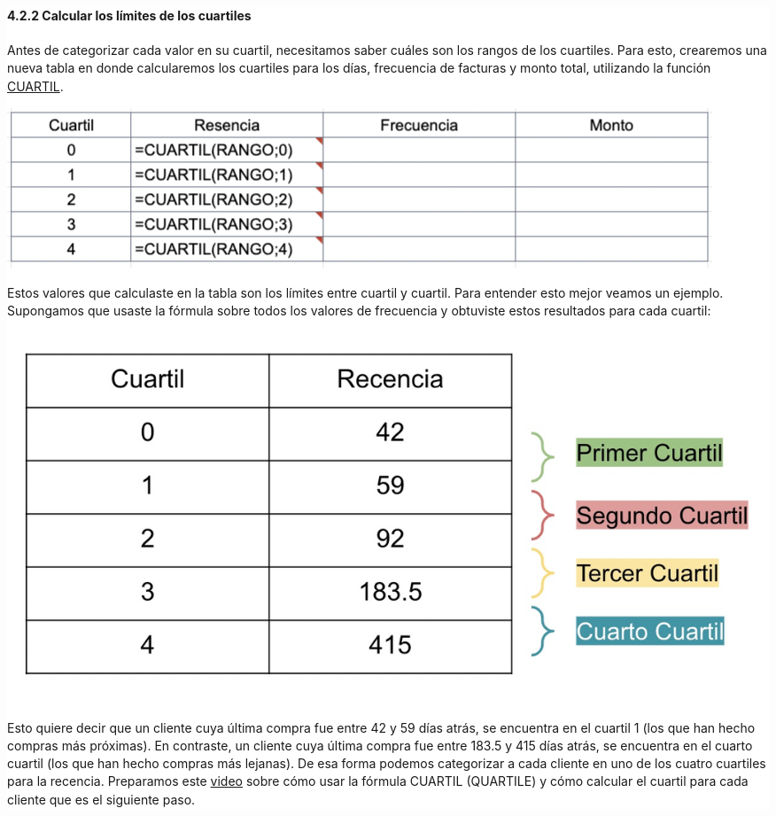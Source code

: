 #### 4.2.2 Calcular los límites de los cuartiles

Antes de categorizar cada valor en su cuartil, necesitamos saber cuáles son los rangos de los cuartiles. Para esto, crearemos una nueva tabla en donde calcularemos los cuartiles para los días, frecuencia de facturas y monto total, utilizando la función [CUARTIL](https://www.google.com/url?q=https://support.google.com/docs/answer/3094041&sa=D&source=editors&ust=1669290706029545&usg=AOvVaw3hFppEkQnS38YZpXE8cfZO).

![image4.png](https://raw.githubusercontent.com/Laboratoria/laboratoriaplus/main/data-fluency/project-3-ecommerce/images/image4.png)

Estos valores que calculaste en la tabla son los límites entre cuartil y cuartil. Para entender esto mejor veamos un ejemplo. Supongamos que usaste la fórmula sobre todos los valores de frecuencia y obtuviste estos resultados para cada cuartil:

![image17](https://raw.githubusercontent.com/Laboratoria/laboratoriaplus/main/data-fluency/project-3-ecommerce/images/image17.png)

Esto quiere decir que un cliente cuya última compra fue entre 42 y 59 días atrás, se encuentra en el cuartil 1 (los que han hecho compras más próximas). En contraste, un cliente cuya última compra fue entre 183.5 y 415 días atrás, se encuentra en el cuarto cuartil (los que han hecho compras más lejanas). De esa forma podemos categorizar a cada cliente en uno de los cuatro cuartiles para la recencia. Preparamos este [video](https://www.google.com/url?q=https://www.loom.com/share/e552c7d5d2b3444d8f7be544892e1721&sa=D&source=editors&ust=1669290706030060&usg=AOvVaw24b3YHIZdDVldrSSKg_TTE) sobre cómo usar la fórmula CUARTIL (QUARTILE) y cómo calcular el cuartil para cada cliente que es el siguiente paso.
